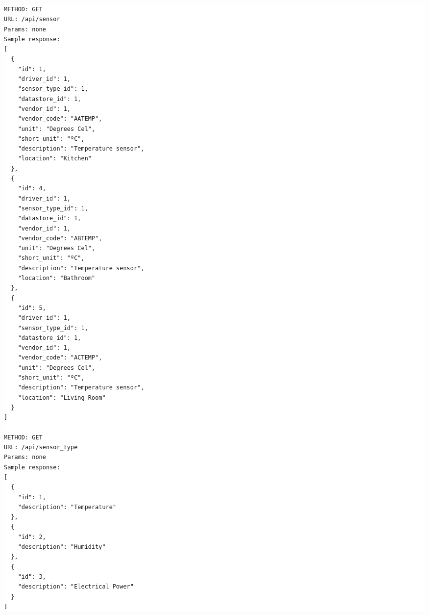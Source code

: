 	METHOD: GET
	URL: /api/sensor
	Params: none
	Sample response: 
	[
	  {
	    "id": 1,
	    "driver_id": 1,
	    "sensor_type_id": 1,
	    "datastore_id": 1,
	    "vendor_id": 1,
	    "vendor_code": "AATEMP",
	    "unit": "Degrees Cel",
	    "short_unit": "ºC",
	    "description": "Temperature sensor",
	    "location": "Kitchen"
	  },
	  {
	    "id": 4,
	    "driver_id": 1,
	    "sensor_type_id": 1,
	    "datastore_id": 1,
	    "vendor_id": 1,
	    "vendor_code": "ABTEMP",
	    "unit": "Degrees Cel",
	    "short_unit": "ºC",
	    "description": "Temperature sensor",
	    "location": "Bathroom"
	  },
	  {
	    "id": 5,
	    "driver_id": 1,
	    "sensor_type_id": 1,
	    "datastore_id": 1,
	    "vendor_id": 1,
	    "vendor_code": "ACTEMP",
	    "unit": "Degrees Cel",
	    "short_unit": "ºC",
	    "description": "Temperature sensor",
	    "location": "Living Room"
	  }
	]

	METHOD: GET
	URL: /api/sensor_type
	Params: none
	Sample response: 
	[
	  {
	    "id": 1,
	    "description": "Temperature"
	  },
	  {
	    "id": 2,
	    "description": "Humidity"
	  },
	  {
	    "id": 3,
	    "description": "Electrical Power"
	  }
	]
